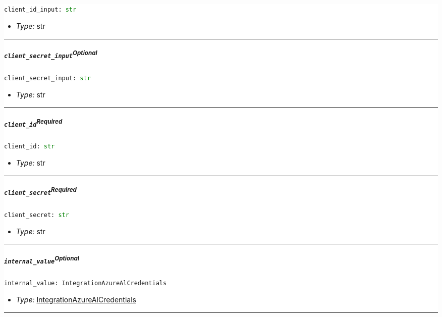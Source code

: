 ```python
client_id_input: str
```

- *Type:* str

---

##### `client_secret_input`<sup>Optional</sup> <a name="client_secret_input" id="rhizo-co-terraform-provider-lacework.integrationAzureAl.IntegrationAzureAlCredentialsOutputReference.property.clientSecretInput"></a>

```python
client_secret_input: str
```

- *Type:* str

---

##### `client_id`<sup>Required</sup> <a name="client_id" id="rhizo-co-terraform-provider-lacework.integrationAzureAl.IntegrationAzureAlCredentialsOutputReference.property.clientId"></a>

```python
client_id: str
```

- *Type:* str

---

##### `client_secret`<sup>Required</sup> <a name="client_secret" id="rhizo-co-terraform-provider-lacework.integrationAzureAl.IntegrationAzureAlCredentialsOutputReference.property.clientSecret"></a>

```python
client_secret: str
```

- *Type:* str

---

##### `internal_value`<sup>Optional</sup> <a name="internal_value" id="rhizo-co-terraform-provider-lacework.integrationAzureAl.IntegrationAzureAlCredentialsOutputReference.property.internalValue"></a>

```python
internal_value: IntegrationAzureAlCredentials
```

- *Type:* <a href="#rhizo-co-terraform-provider-lacework.integrationAzureAl.IntegrationAzureAlCredentials">IntegrationAzureAlCredentials</a>

---




